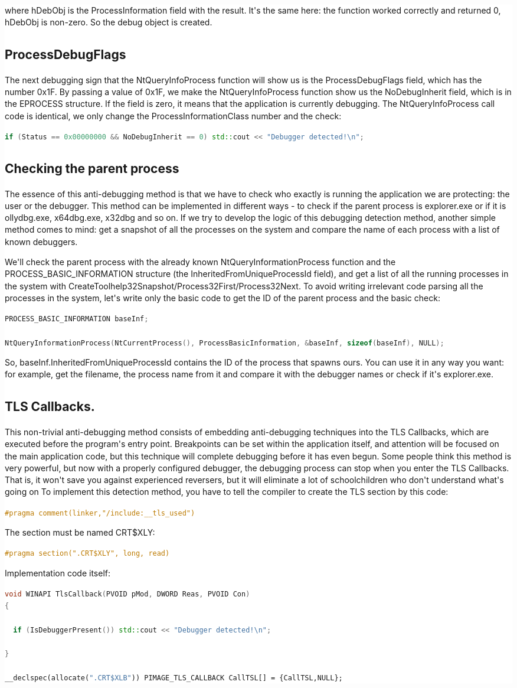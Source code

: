 where hDebObj is the ProcessInformation field with the result. It's the same here: the function worked correctly and returned 0, hDebObj is non-zero. So the debug object is created.

## ProcessDebugFlags
The next debugging sign that the NtQueryInfoProcess function will show us is the ProcessDebugFlags field, which has the number 0x1F. By passing a value of 0x1F, we make the NtQueryInfoProcess function show us the NoDebugInherit field, which is in the EPROCESS structure. If the field is zero, it means that the application is currently debugging. The NtQueryInfoProcess call code is identical, we only change the ProcessInformationClass number and the check:

```C++
if (Status == 0x00000000 && NoDebugInherit == 0) std::cout << "Debugger detected!\n";
```

## Checking the parent process
The essence of this anti-debugging method is that we have to check who exactly is running the application we are protecting: the user or the debugger. This method can be implemented in different ways - to check if the parent process is explorer.exe or if it is ollydbg.exe, x64dbg.exe, x32dbg and so on. If we try to develop the logic of this debugging detection method, another simple method comes to mind: get a snapshot of all the processes on the system and compare the name of each process with a list of known debuggers.

We'll check the parent process with the already known NtQueryInformationProcess function and the PROCESS_BASIC_INFORMATION structure (the InheritedFromUniqueProcessId field), and get a list of all the running processes in the system with CreateToolhelp32Snapshot/Process32First/Process32Next. To avoid writing irrelevant code parsing all the processes in the system, let's write only the basic code to get the ID of the parent process and the basic check:

```C++
PROCESS_BASIC_INFORMATION baseInf;

NtQueryInformationProcess(NtCurrentProcess(), ProcessBasicInformation, &baseInf, sizeof(baseInf), NULL);
```
So, baseInf.InheritedFromUniqueProcessId contains the ID of the process that spawns ours. You can use it in any way you want: for example, get the filename, the process name from it and compare it with the debugger names or check if it's explorer.exe.

## TLS Callbacks.
This non-trivial anti-debugging method consists of embedding anti-debugging techniques into the TLS Callbacks, which are executed before the program's entry point. Breakpoints can be set within the application itself, and attention will be focused on the main application code, but this technique will complete debugging before it has even begun. Some people think this method is very powerful, but now with a properly configured debugger, the debugging process can stop when you enter the TLS Callbacks. That is, it won't save you against experienced reversers, but it will eliminate a lot of schoolchildren who don't understand what's going on To implement this detection method, you have to tell the compiler to create the TLS section by this code:
```C++
#pragma comment(linker,"/include:__tls_used")
```
The section must be named CRT$XLY:
```C++
#pragma section(".CRT$XLY", long, read)
````
Implementation code itself:
```C++
void WINAPI TlsCallback(PVOID pMod, DWORD Reas, PVOID Con)
{

  if (IsDebuggerPresent()) std::cout << "Debugger detected!\n";

}

__declspec(allocate(".CRT$XLB")) PIMAGE_TLS_CALLBACK CallTSL[] = {CallTSL,NULL};
```